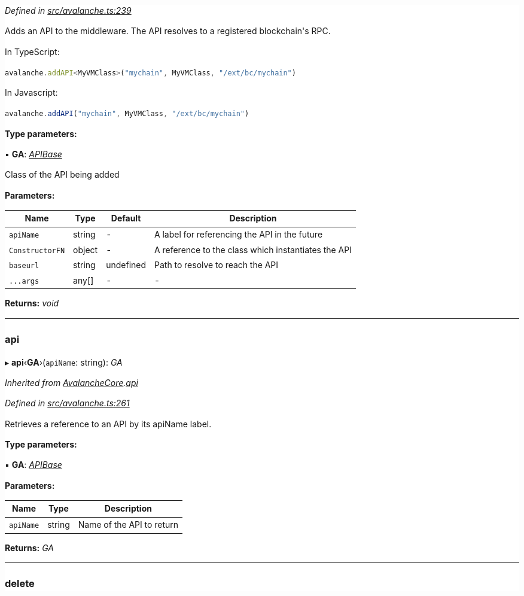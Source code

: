 *Defined in [src/avalanche.ts:239](https://github.com/ava-labs/avalanchejs/blob/5511161/src/avalanche.ts#L239)*

Adds an API to the middleware. The API resolves to a registered blockchain's RPC.

In TypeScript:
```js
avalanche.addAPI<MyVMClass>("mychain", MyVMClass, "/ext/bc/mychain")
```

In Javascript:
```js
avalanche.addAPI("mychain", MyVMClass, "/ext/bc/mychain")
```

**Type parameters:**

▪ **GA**: *[APIBase](common_apibase.apibase.md)*

Class of the API being added

**Parameters:**

Name | Type | Default | Description |
------ | ------ | ------ | ------ |
`apiName` | string | - | A label for referencing the API in the future |
`ConstructorFN` | object | - | A reference to the class which instantiates the API |
`baseurl` | string | undefined | Path to resolve to reach the API   |
`...args` | any[] | - | - |

**Returns:** *void*

___

###  api

▸ **api**‹**GA**›(`apiName`: string): *GA*

*Inherited from [AvalancheCore](avalanchecore.avalanchecore-1.md).[api](avalanchecore.avalanchecore-1.md#api)*

*Defined in [src/avalanche.ts:261](https://github.com/ava-labs/avalanchejs/blob/5511161/src/avalanche.ts#L261)*

Retrieves a reference to an API by its apiName label.

**Type parameters:**

▪ **GA**: *[APIBase](common_apibase.apibase.md)*

**Parameters:**

Name | Type | Description |
------ | ------ | ------ |
`apiName` | string | Name of the API to return  |

**Returns:** *GA*

___

###  delete
